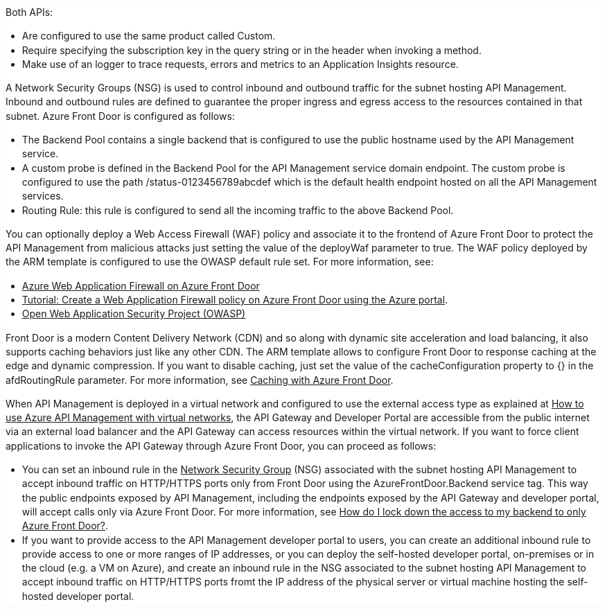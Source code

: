 Both APIs:

- Are configured to use the same product called Custom.
- Require specifying the subscription key in the query string or in the header when invoking a method.
- Make use of an logger to trace requests, errors and metrics to an Application Insights resource.

A Network Security Groups (NSG) is used to control inbound and outbound traffic for the subnet hosting API Management. Inbound and outbound rules are defined to guarantee the proper ingress and egress access to the resources contained in that subnet. Azure Front Door is configured as follows:

- The Backend Pool contains a single backend that is configured to use the public hostname used by the API Management service.
- A custom probe is defined in the Backend Pool for the API Management service domain endpoint. The custom probe is configured to use the path /status-0123456789abcdef which is the default health endpoint hosted on all the API Management services.
- Routing Rule: this rule is configured to send all the incoming traffic to the above Backend Pool.

You can optionally deploy a Web Access Firewall (WAF) policy and associate it to the frontend of Azure Front Door to protect the API Management from malicious attacks just setting the value of the deployWaf parameter to true. The WAF policy deployed by the ARM template is configured to use the OWASP default rule set. For more information, see:

- [Azure Web Application Firewall on Azure Front Door](https://docs.microsoft.com/en-us/azure/web-application-firewall/afds/afds-overview) 
- [Tutorial: Create a Web Application Firewall policy on Azure Front Door using the Azure portal](https://docs.microsoft.com/en-us/azure/web-application-firewall/afds/waf-front-door-create-portal).
- [Open Web Application Security Project (OWASP)](https://owasp.org/)

Front Door is a modern Content Delivery Network (CDN) and so along with dynamic site acceleration and load balancing, it also supports caching behaviors just like any other CDN. The ARM template allows to configure Front Door to response caching at the edge and dynamic compression. If you want to disable caching, just set the value of the cacheConfiguration property to {} in the afdRoutingRule parameter. For more information, see [Caching with Azure Front Door](https://docs.microsoft.com/en-us/azure/frontdoor/front-door-caching).

When API Management is deployed in a virtual network and configured to use the external access type as explained at [How to use Azure API Management with virtual networks](https://docs.microsoft.com/en-us/azure/api-management/api-management-using-with-vnet), the API Gateway and Developer Portal are accessible from the public internet via an external load balancer and the API Gateway can access resources within the virtual network. If you want to force client applications to invoke the API Gateway through Azure Front Door, you can proceed as follows:

- You can set an inbound rule in the [Network Security Group](https://docs.microsoft.com/en-us/azure/virtual-network/security-overview) (NSG) associated with the subnet hosting API Management to accept inbound traffic on HTTP/HTTPS ports only from Front Door using the AzureFrontDoor.Backend service tag. This way the public endpoints exposed by API Management, including the endpoints exposed by the API Gateway and developer portal, will accept calls only via Azure Front Door. For more information, see [How do I lock down the access to my backend to only Azure Front Door?](https://docs.microsoft.com/en-us/azure/frontdoor/front-door-faq).
- If you want to provide access to the API Management developer portal to users, you can create an additional inbound rule to provide access to one or more ranges of IP addresses, or you can deploy the self-hosted developer portal, on-premises or in the cloud (e.g. a VM on Azure), and create an inbound rule in the NSG associated to the subnet hosting API Management to accept inbound traffic on HTTP/HTTPS ports fromt the IP address of the physical server or virtual machine hosting the self-hosted developer portal.
